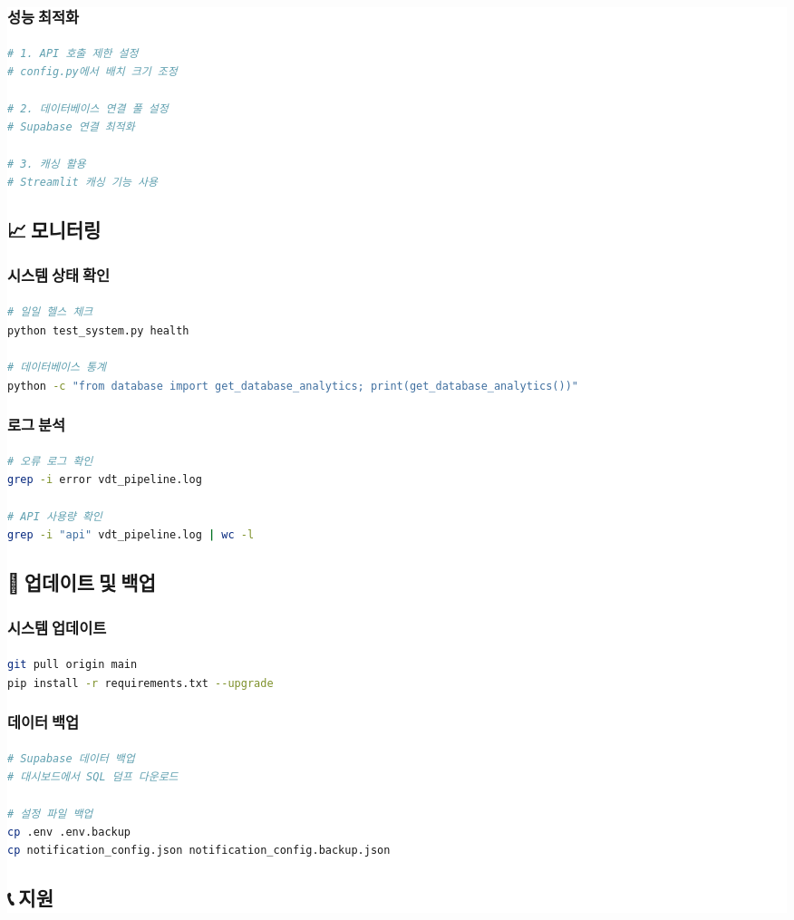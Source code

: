 ### 성능 최적화
```bash
# 1. API 호출 제한 설정
# config.py에서 배치 크기 조정

# 2. 데이터베이스 연결 풀 설정
# Supabase 연결 최적화

# 3. 캐싱 활용
# Streamlit 캐싱 기능 사용
```

## 📈 모니터링

### 시스템 상태 확인
```bash
# 일일 헬스 체크
python test_system.py health

# 데이터베이스 통계
python -c "from database import get_database_analytics; print(get_database_analytics())"
```

### 로그 분석
```bash
# 오류 로그 확인
grep -i error vdt_pipeline.log

# API 사용량 확인
grep -i "api" vdt_pipeline.log | wc -l
```

## 🔄 업데이트 및 백업

### 시스템 업데이트
```bash
git pull origin main
pip install -r requirements.txt --upgrade
```

### 데이터 백업
```bash
# Supabase 데이터 백업
# 대시보드에서 SQL 덤프 다운로드

# 설정 파일 백업
cp .env .env.backup
cp notification_config.json notification_config.backup.json
```

## 📞 지원
